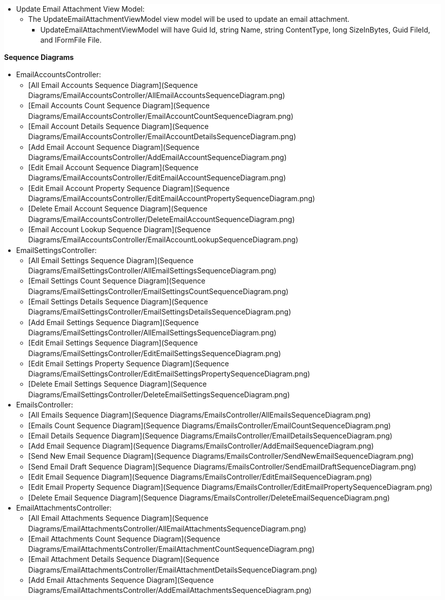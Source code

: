   - Update Email Attachment View Model:
    - The UpdateEmailAttachmentViewModel view model will be used to update an email attachment.
      - UpdateEmailAttachmentViewModel will have Guid Id, string Name, string ContentType, long SizeInBytes, Guid FileId, and IFormFile File.

**Sequence Diagrams**

- EmailAccountsController:
  - [All Email Accounts Sequence Diagram](Sequence Diagrams/EmailAccountsController/AllEmailAccountsSequenceDiagram.png)
  - [Email Accounts Count Sequence Diagram](Sequence Diagrams/EmailAccountsController/EmailAccountCountSequenceDiagram.png)
  - [Email Account Details Sequence Diagram](Sequence Diagrams/EmailAccountsController/EmailAccountDetailsSequenceDiagram.png)
  - [Add Email Account Sequence Diagram](Sequence Diagrams/EmailAccountsController/AddEmailAccountSequenceDiagram.png)
  - [Edit Email Account Sequence Diagram](Sequence Diagrams/EmailAccountsController/EditEmailAccountSequenceDiagram.png)
  - [Edit Email Account Property Sequence Diagram](Sequence Diagrams/EmailAccountsController/EditEmailAccountPropertySequenceDiagram.png)
  - [Delete Email Account Sequence Diagram](Sequence Diagrams/EmailAccountsController/DeleteEmailAccountSequenceDiagram.png)
  - [Email Account Lookup Sequence Diagram](Sequence Diagrams/EmailAccountsController/EmailAccountLookupSequenceDiagram.png)
- EmailSettingsController:
  - [All Email Settings Sequence Diagram](Sequence Diagrams/EmailSettingsController/AllEmailSettingsSequenceDiagram.png)
  - [Email Settings Count Sequence Diagram](Sequence Diagrams/EmailSettingsController/EmailSettingsCountSequenceDiagram.png)
  - [Email Settings Details Sequence Diagram](Sequence Diagrams/EmailSettingsController/EmailSettingsDetailsSequenceDiagram.png)
  - [Add Email Settings Sequence Diagram](Sequence Diagrams/EmailSettingsController/AllEmailSettingsSequenceDiagram.png)
  - [Edit Email Settings Sequence Diagram](Sequence Diagrams/EmailSettingsController/EditEmailSettingsSequenceDiagram.png)
  - [Edit Email Settings Property Sequence Diagram](Sequence Diagrams/EmailSettingsController/EditEmailSettingsPropertySequenceDiagram.png)
  - [Delete Email Settings Sequence Diagram](Sequence Diagrams/EmailSettingsController/DeleteEmailSettingsSequenceDiagram.png)
- EmailsController:
  - [All Emails Sequence Diagram](Sequence Diagrams/EmailsController/AllEmailsSequenceDiagram.png)
  - [Emails Count Sequence Diagram](Sequence Diagrams/EmailsController/EmailCountSequenceDiagram.png)
  - [Email Details Sequence Diagram](Sequence Diagrams/EmailsController/EmailDetailsSequenceDiagram.png)
  - [Add Email Sequence Diagram](Sequence Diagrams/EmailsController/AddEmailSequenceDiagram.png)
  - [Send New Email Sequence Diagram](Sequence Diagrams/EmailsController/SendNewEmailSequenceDiagram.png)
  - [Send Email Draft Sequence Diagram](Sequence Diagrams/EmailsController/SendEmailDraftSequenceDiagram.png)
  - [Edit Email Sequence Diagram](Sequence Diagrams/EmailsController/EditEmailSequenceDiagram.png)
  - [Edit Email Property Sequence Diagram](Sequence Diagrams/EmailsController/EditEmailPropertySequenceDiagram.png)
  - [Delete Email Sequence Diagram](Sequence Diagrams/EmailsController/DeleteEmailSequenceDiagram.png)
- EmailAttachmentsController:
  - [All Email Attachments Sequence Diagram](Sequence Diagrams/EmailAttachmentsController/AllEmailAttachmentsSequenceDiagram.png)
  - [Email Attachments Count Sequence Diagram](Sequence Diagrams/EmailAttachmentsController/EmailAttachmentCountSequenceDiagram.png)
  - [Email Attachment Details Sequence Diagram](Sequence Diagrams/EmailAttachmentsController/EmailAttachmentDetailsSequenceDiagram.png)
  - [Add Email Attachments Sequence Diagram](Sequence Diagrams/EmailAttachmentsController/AddEmailAttachmentsSequenceDiagram.png)